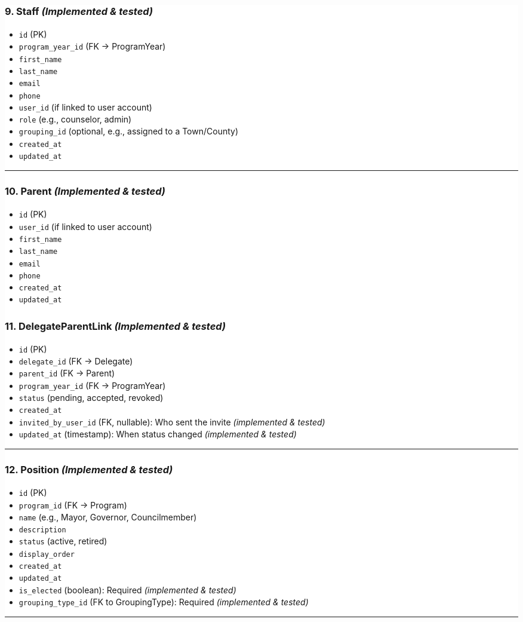 
### 9. Staff *(Implemented & tested)*
- `id` (PK)
- `program_year_id` (FK → ProgramYear)
- `first_name`
- `last_name`
- `email`
- `phone`
- `user_id` (if linked to user account)
- `role` (e.g., counselor, admin)
- `grouping_id` (optional, e.g., assigned to a Town/County)
- `created_at`
- `updated_at`

---

### 10. Parent *(Implemented & tested)*
- `id` (PK)
- `user_id` (if linked to user account)
- `first_name`
- `last_name`
- `email`
- `phone`
- `created_at`
- `updated_at`

### 11. DelegateParentLink *(Implemented & tested)*
- `id` (PK)
- `delegate_id` (FK → Delegate)
- `parent_id` (FK → Parent)
- `program_year_id` (FK → ProgramYear)
- `status` (pending, accepted, revoked)
- `created_at`
- `invited_by_user_id` (FK, nullable): Who sent the invite *(implemented & tested)*
- `updated_at` (timestamp): When status changed *(implemented & tested)*

---

### 12. Position *(Implemented & tested)*
- `id` (PK)
- `program_id` (FK → Program)
- `name` (e.g., Mayor, Governor, Councilmember)
- `description`
- `status` (active, retired)
- `display_order`
- `created_at`
- `updated_at`
- `is_elected` (boolean): Required *(implemented & tested)*
- `grouping_type_id` (FK to GroupingType): Required *(implemented & tested)*

---
